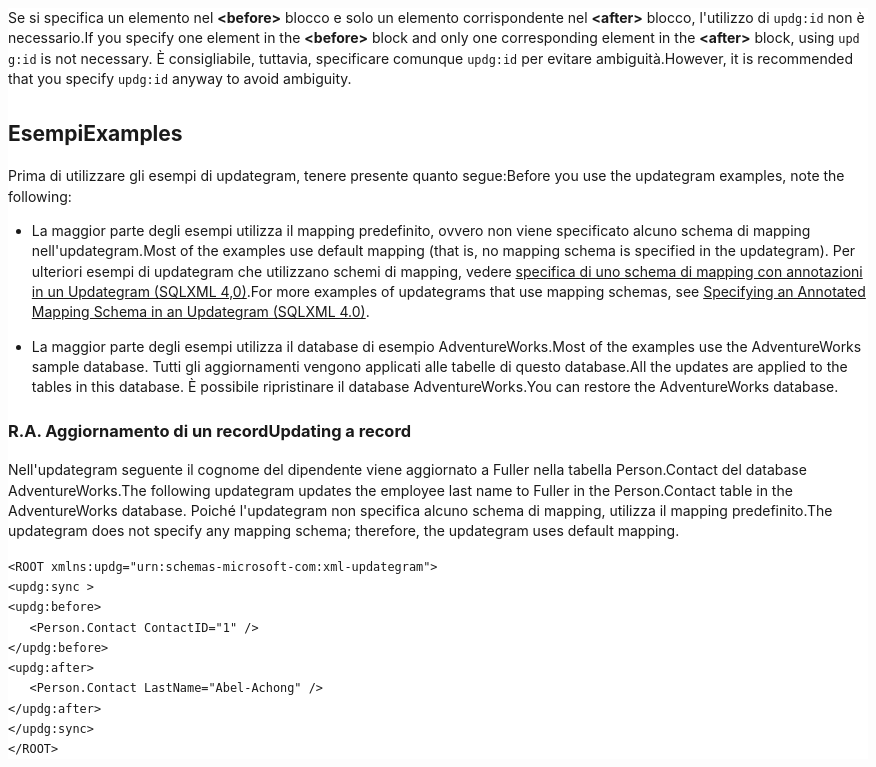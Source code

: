  <span data-ttu-id="2ae4c-133">Se si specifica un elemento nel **\<before>** blocco e solo un elemento corrispondente nel **\<after>** blocco, l'utilizzo di `updg:id` non è necessario.</span><span class="sxs-lookup"><span data-stu-id="2ae4c-133">If you specify one element in the **\<before>** block and only one corresponding element in the **\<after>** block, using `updg:id` is not necessary.</span></span> <span data-ttu-id="2ae4c-134">È consigliabile, tuttavia, specificare comunque `updg:id` per evitare ambiguità.</span><span class="sxs-lookup"><span data-stu-id="2ae4c-134">However, it is recommended that you specify `updg:id` anyway to avoid ambiguity.</span></span>  
  
## <a name="examples"></a><span data-ttu-id="2ae4c-135">Esempi</span><span class="sxs-lookup"><span data-stu-id="2ae4c-135">Examples</span></span>  
 <span data-ttu-id="2ae4c-136">Prima di utilizzare gli esempi di updategram, tenere presente quanto segue:</span><span class="sxs-lookup"><span data-stu-id="2ae4c-136">Before you use the updategram examples, note the following:</span></span>  
  
-   <span data-ttu-id="2ae4c-137">La maggior parte degli esempi utilizza il mapping predefinito, ovvero non viene specificato alcuno schema di mapping nell'updategram.</span><span class="sxs-lookup"><span data-stu-id="2ae4c-137">Most of the examples use default mapping (that is, no mapping schema is specified in the updategram).</span></span> <span data-ttu-id="2ae4c-138">Per ulteriori esempi di updategram che utilizzano schemi di mapping, vedere [specifica di uno schema di mapping con annotazioni in un Updategram &#40;SQLXML 4,0&#41;](specifying-an-annotated-mapping-schema-in-an-updategram-sqlxml-4-0.md).</span><span class="sxs-lookup"><span data-stu-id="2ae4c-138">For more examples of updategrams that use mapping schemas, see [Specifying an Annotated Mapping Schema in an Updategram &#40;SQLXML 4.0&#41;](specifying-an-annotated-mapping-schema-in-an-updategram-sqlxml-4-0.md).</span></span>  
  
-   <span data-ttu-id="2ae4c-139">La maggior parte degli esempi utilizza il database di esempio AdventureWorks.</span><span class="sxs-lookup"><span data-stu-id="2ae4c-139">Most of the examples use the AdventureWorks sample database.</span></span> <span data-ttu-id="2ae4c-140">Tutti gli aggiornamenti vengono applicati alle tabelle di questo database.</span><span class="sxs-lookup"><span data-stu-id="2ae4c-140">All the updates are applied to the tables in this database.</span></span> <span data-ttu-id="2ae4c-141">È possibile ripristinare il database AdventureWorks.</span><span class="sxs-lookup"><span data-stu-id="2ae4c-141">You can restore the AdventureWorks database.</span></span>  
  
### <a name="a-updating-a-record"></a><span data-ttu-id="2ae4c-142">R.</span><span class="sxs-lookup"><span data-stu-id="2ae4c-142">A.</span></span> <span data-ttu-id="2ae4c-143">Aggiornamento di un record</span><span class="sxs-lookup"><span data-stu-id="2ae4c-143">Updating a record</span></span>  
 <span data-ttu-id="2ae4c-144">Nell'updategram seguente il cognome del dipendente viene aggiornato a Fuller nella tabella Person.Contact del database AdventureWorks.</span><span class="sxs-lookup"><span data-stu-id="2ae4c-144">The following updategram updates the employee last name to Fuller in the Person.Contact table in the AdventureWorks database.</span></span> <span data-ttu-id="2ae4c-145">Poiché l'updategram non specifica alcuno schema di mapping, utilizza il mapping predefinito.</span><span class="sxs-lookup"><span data-stu-id="2ae4c-145">The updategram does not specify any mapping schema; therefore, the updategram uses default mapping.</span></span>  
  
```  
<ROOT xmlns:updg="urn:schemas-microsoft-com:xml-updategram">  
<updg:sync >  
<updg:before>  
   <Person.Contact ContactID="1" />  
</updg:before>  
<updg:after>  
   <Person.Contact LastName="Abel-Achong" />  
</updg:after>  
</updg:sync>  
</ROOT>  
```  
  